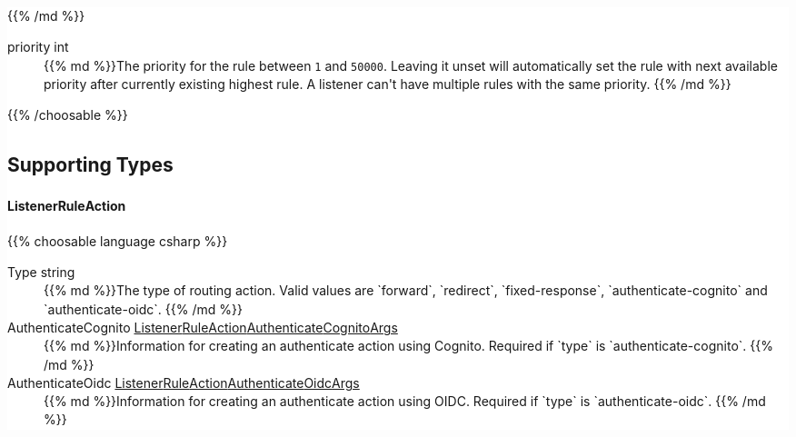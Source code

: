 {{% /md %}}</dd>
    <dt class="property-optional"
            title="Optional">
        <span id="state_priority_python">
<a href="#state_priority_python" style="color: inherit; text-decoration: inherit;">priority</a>
</span>
        <span class="property-indicator"></span>
        <span class="property-type">int</span>
    </dt>
    <dd>{{% md %}}The priority for the rule between `1` and `50000`. Leaving it unset will automatically set the rule with next available priority after currently existing highest rule. A listener can't have multiple rules with the same priority.
{{% /md %}}</dd>
</dl>
{{% /choosable %}}






## Supporting Types



<h4 id="listenerruleaction">Listener<wbr>Rule<wbr>Action</h4>

{{% choosable language csharp %}}
<dl class="resources-properties">
    <dt class="property-required"
            title="Required">
        <span id="type_csharp">
<a href="#type_csharp" style="color: inherit; text-decoration: inherit;">Type</a>
</span>
        <span class="property-indicator"></span>
        <span class="property-type">string</span>
    </dt>
    <dd>{{% md %}}The type of routing action. Valid values are `forward`, `redirect`, `fixed-response`, `authenticate-cognito` and `authenticate-oidc`.
{{% /md %}}</dd>
    <dt class="property-optional"
            title="Optional">
        <span id="authenticatecognito_csharp">
<a href="#authenticatecognito_csharp" style="color: inherit; text-decoration: inherit;">Authenticate<wbr>Cognito</a>
</span>
        <span class="property-indicator"></span>
        <span class="property-type"><a href="#listenerruleactionauthenticatecognito">Listener<wbr>Rule<wbr>Action<wbr>Authenticate<wbr>Cognito<wbr>Args</a></span>
    </dt>
    <dd>{{% md %}}Information for creating an authenticate action using Cognito. Required if `type` is `authenticate-cognito`.
{{% /md %}}</dd>
    <dt class="property-optional"
            title="Optional">
        <span id="authenticateoidc_csharp">
<a href="#authenticateoidc_csharp" style="color: inherit; text-decoration: inherit;">Authenticate<wbr>Oidc</a>
</span>
        <span class="property-indicator"></span>
        <span class="property-type"><a href="#listenerruleactionauthenticateoidc">Listener<wbr>Rule<wbr>Action<wbr>Authenticate<wbr>Oidc<wbr>Args</a></span>
    </dt>
    <dd>{{% md %}}Information for creating an authenticate action using OIDC. Required if `type` is `authenticate-oidc`.
{{% /md %}}</dd>
    <dt class="property-optional"